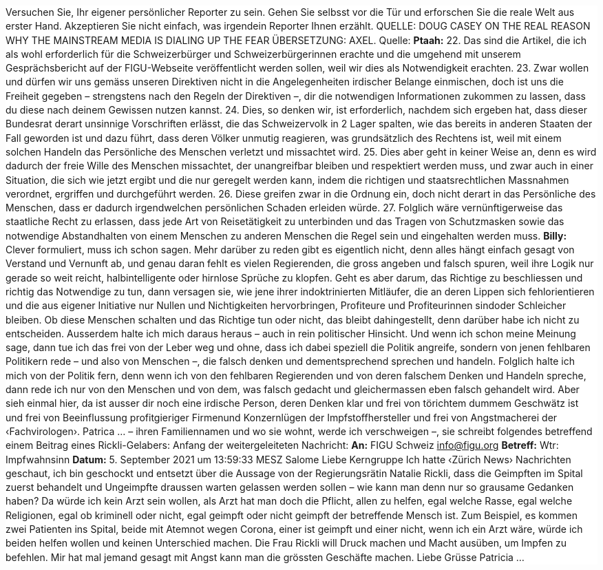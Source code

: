 Versuchen Sie, Ihr eigener persönlicher Reporter zu sein. Gehen Sie selbsst vor die Tür und erforschen Sie die reale Welt aus erster Hand. Akzeptieren Sie nicht einfach, was irgendein Reporter Ihnen erzählt.
QUELLE: DOUG CASEY ON THE REAL REASON WHY THE MAINSTREAM MEDIA IS DIALING UP THE FEAR
ÜBERSETZUNG: AXEL.
Quelle:
**Ptaah:**
22. Das sind die Artikel, die ich als wohl erforderlich für die Schweizerbürger und Schweizerbürgerinnen erachte und die umgehend mit unserem Gesprächsbericht auf der FIGU-Webseite veröffentlicht werden sollen, weil wir dies als Notwendigkeit erachten.
23. Zwar wollen und dürfen wir uns gemäss unseren Direktiven nicht in die Angelegenheiten irdischer Belange einmischen, doch ist uns die Freiheit gegeben – strengstens nach den Regeln der Direktiven –, dir die notwendigen Informationen zukommen zu lassen, dass du diese nach deinem Gewissen nutzen kannst.
24. Dies, so denken wir, ist erforderlich, nachdem sich ergeben hat, dass dieser Bundesrat derart unsinnige Vorschriften erlässt, die das Schweizervolk in 2 Lager spalten, wie das bereits in anderen Staaten der Fall geworden ist und dazu führt, dass deren Völker unmutig reagieren, was grundsätzlich des Rechtens ist, weil mit einem solchen Handeln das Persönliche des Menschen verletzt und missachtet wird.
25. Dies aber geht in keiner Weise an, denn es wird dadurch der freie Wille des Menschen missachtet, der unangreifbar bleiben und respektiert werden muss, und zwar auch in einer Situation, die sich wie jetzt ergibt und die nur geregelt werden kann, indem die richtigen und staatsrechtlichen Massnahmen verordnet, ergriffen und durchgeführt werden.
26. Diese greifen zwar in die Ordnung ein, doch nicht derart in das Persönliche des Menschen, dass er dadurch irgendwelchen persönlichen Schaden erleiden würde.
27. Folglich wäre vernünftigerweise das staatliche Recht zu erlassen, dass jede Art von Reisetätigkeit zu unterbinden und das Tragen von Schutzmasken sowie das notwendige Abstandhalten von einem Menschen zu anderen Menschen die Regel sein und eingehalten werden muss.
**Billy:**
Clever formuliert, muss ich schon sagen. Mehr darüber zu reden gibt es eigentlich nicht, denn alles hängt einfach gesagt von Verstand und Vernunft ab, und genau daran fehlt es vielen Regierenden, die gross angeben und falsch spuren, weil ihre Logik nur gerade so weit reicht, halbintelligente oder hirnlose Sprüche zu klopfen. Geht es aber darum, das Richtige zu beschliessen und richtig das Notwendige zu tun, dann versagen sie, wie jene ihrer indoktrinierten Mitläufer, die an deren Lippen sich fehlorientieren und die aus eigener Initiative nur Nullen und Nichtigkeiten hervorbringen, Profiteure und Profiteurinnen sindoder Schleicher bleiben. Ob diese Menschen schalten und das Richtige tun oder nicht, das bleibt dahingestellt, denn darüber habe ich nicht zu entscheiden. Ausserdem halte ich mich daraus heraus – auch in rein politischer Hinsicht. Und wenn ich schon meine Meinung sage, dann tue ich das frei von der Leber weg und ohne, dass ich dabei speziell die Politik angreife, sondern von jenen fehlbaren Politikern rede – und also von Menschen –, die falsch denken und dementsprechend sprechen und handeln. Folglich halte ich mich von der Politik fern, denn wenn ich von den fehlbaren Regierenden und von deren falschem Denken und Handeln spreche, dann rede ich nur von den Menschen und von dem, was falsch gedacht und gleichermassen eben falsch gehandelt wird. Aber sieh einmal hier, da ist ausser dir noch eine irdische Person, deren Denken klar und frei von törichtem dummem Geschwätz ist und frei von Beeinflussung profitgieriger Firmenund Konzernlügen der Impfstoffhersteller und frei von Angstmacherei der ‹Fachvirologen›. Patrica … – ihren Familiennamen und wo sie wohnt, werde ich verschweigen –, sie schreibt folgendes betreffend einem Beitrag eines Rickli-Gelabers:
Anfang der weitergeleiteten Nachricht:
**An:** FIGU Schweiz <info@figu.org>
**Betreff:** Wtr: Impfwahnsinn
**Datum:** 5. September 2021 um 13:59:33 MESZ
Salome
Liebe Kerngruppe
Ich hatte ‹Zürich News› Nachrichten geschaut, ich bin geschockt und entsetzt über die Aussage von der Regierungsrätin Natalie Rickli, dass die Geimpften im Spital zuerst behandelt und Ungeimpfte draussen warten gelassen werden sollen – wie kann man denn nur so grausame Gedanken haben? Da würde ich kein Arzt sein wollen, als Arzt hat man doch die Pflicht, allen zu helfen, egal welche Rasse, egal welche Religionen, egal ob kriminell oder nicht, egal geimpft oder nicht geimpft der betreffende Mensch ist. Zum Beispiel, es kommen zwei Patienten ins Spital, beide mit Atemnot wegen Corona, einer ist geimpft und einer nicht, wenn ich ein Arzt wäre, würde ich beiden helfen wollen und keinen Unterschied machen.
Die Frau Rickli will Druck machen und Macht ausüben, um Impfen zu befehlen. Mir hat mal jemand gesagt mit Angst kann man die grössten Geschäfte machen.
Liebe Grüsse Patricia …
